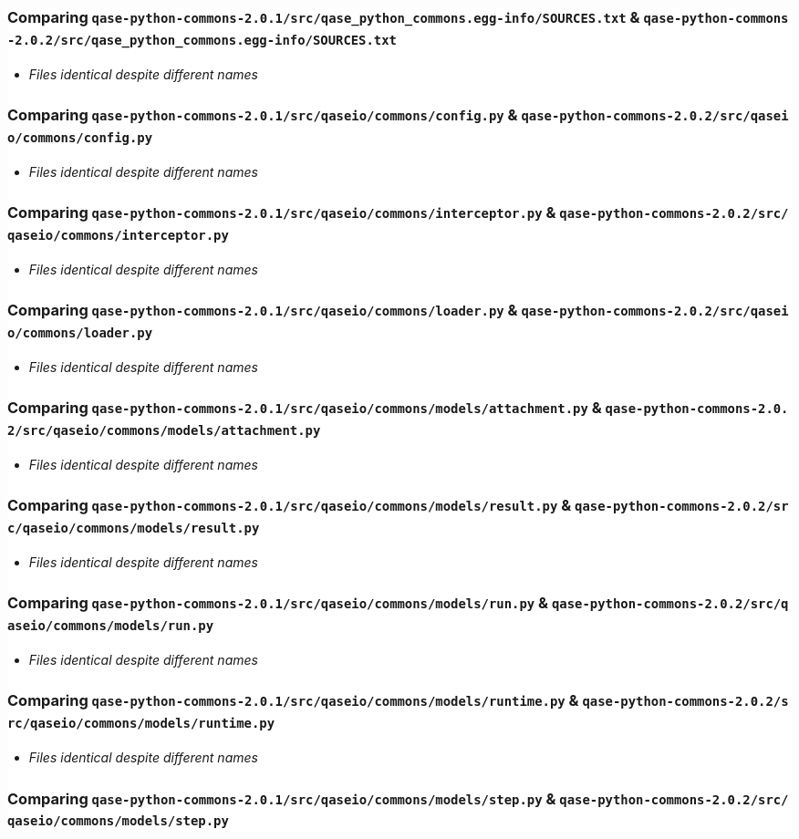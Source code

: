 ### Comparing `qase-python-commons-2.0.1/src/qase_python_commons.egg-info/SOURCES.txt` & `qase-python-commons-2.0.2/src/qase_python_commons.egg-info/SOURCES.txt`

 * *Files identical despite different names*

### Comparing `qase-python-commons-2.0.1/src/qaseio/commons/config.py` & `qase-python-commons-2.0.2/src/qaseio/commons/config.py`

 * *Files identical despite different names*

### Comparing `qase-python-commons-2.0.1/src/qaseio/commons/interceptor.py` & `qase-python-commons-2.0.2/src/qaseio/commons/interceptor.py`

 * *Files identical despite different names*

### Comparing `qase-python-commons-2.0.1/src/qaseio/commons/loader.py` & `qase-python-commons-2.0.2/src/qaseio/commons/loader.py`

 * *Files identical despite different names*

### Comparing `qase-python-commons-2.0.1/src/qaseio/commons/models/attachment.py` & `qase-python-commons-2.0.2/src/qaseio/commons/models/attachment.py`

 * *Files identical despite different names*

### Comparing `qase-python-commons-2.0.1/src/qaseio/commons/models/result.py` & `qase-python-commons-2.0.2/src/qaseio/commons/models/result.py`

 * *Files identical despite different names*

### Comparing `qase-python-commons-2.0.1/src/qaseio/commons/models/run.py` & `qase-python-commons-2.0.2/src/qaseio/commons/models/run.py`

 * *Files identical despite different names*

### Comparing `qase-python-commons-2.0.1/src/qaseio/commons/models/runtime.py` & `qase-python-commons-2.0.2/src/qaseio/commons/models/runtime.py`

 * *Files identical despite different names*

### Comparing `qase-python-commons-2.0.1/src/qaseio/commons/models/step.py` & `qase-python-commons-2.0.2/src/qaseio/commons/models/step.py`
